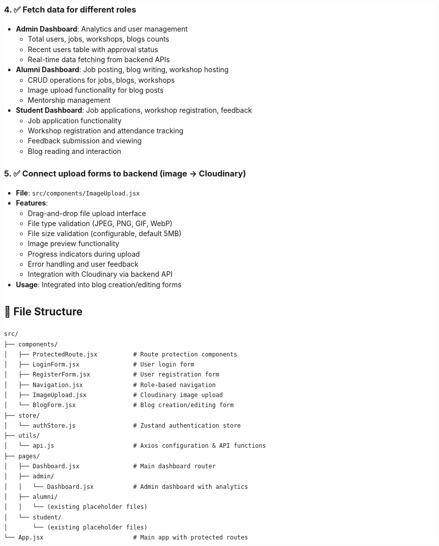 ### 4. ✅ Fetch data for different roles
- **Admin Dashboard**: Analytics and user management
  - Total users, jobs, workshops, blogs counts
  - Recent users table with approval status
  - Real-time data fetching from backend APIs
- **Alumni Dashboard**: Job posting, blog writing, workshop hosting
  - CRUD operations for jobs, blogs, workshops
  - Image upload functionality for blog posts
  - Mentorship management
- **Student Dashboard**: Job applications, workshop registration, feedback
  - Job application functionality
  - Workshop registration and attendance tracking
  - Feedback submission and viewing
  - Blog reading and interaction

### 5. ✅ Connect upload forms to backend (image → Cloudinary)
- **File**: `src/components/ImageUpload.jsx`
- **Features**:
  - Drag-and-drop file upload interface
  - File type validation (JPEG, PNG, GIF, WebP)
  - File size validation (configurable, default 5MB)
  - Image preview functionality
  - Progress indicators during upload
  - Error handling and user feedback
  - Integration with Cloudinary via backend API
- **Usage**: Integrated into blog creation/editing forms

## 📁 File Structure

```
src/
├── components/
│   ├── ProtectedRoute.jsx          # Route protection components
│   ├── LoginForm.jsx               # User login form
│   ├── RegisterForm.jsx            # User registration form
│   ├── Navigation.jsx              # Role-based navigation
│   ├── ImageUpload.jsx             # Cloudinary image upload
│   └── BlogForm.jsx                # Blog creation/editing form
├── store/
│   └── authStore.js                # Zustand authentication store
├── utils/
│   └── api.js                      # Axios configuration & API functions
├── pages/
│   ├── Dashboard.jsx               # Main dashboard router
│   ├── admin/
│   │   └── Dashboard.jsx           # Admin dashboard with analytics
│   ├── alumni/
│   │   └── (existing placeholder files)
│   └── student/
│       └── (existing placeholder files)
└── App.jsx                         # Main app with protected routes
```
